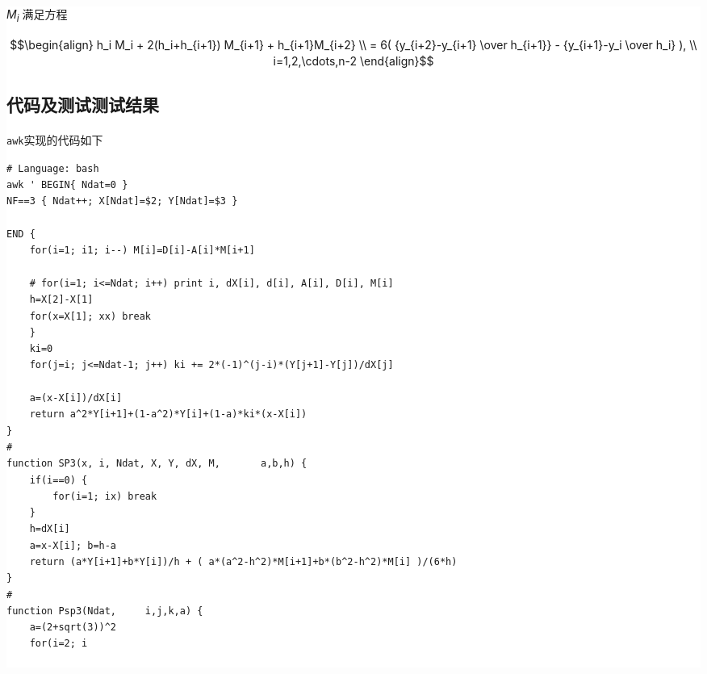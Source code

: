 $M_i$ 满足方程

$$\begin{align} h_i M_i + 2(h_i+h_{i+1}) M_{i+1} + h_{i+1}M_{i+2} \\
= 6( {y_{i+2}-y_{i+1} \over h_{i+1}} - {y_{i+1}-y_i \over h_i} ), \\
i=1,2,\cdots,n-2 \end{align}$$

## 代码及测试测试结果

`awk`实现的代码如下

<pre class="line-numbers" data-start="0"><code class="language-bash"># Language: bash
awk ' BEGIN{ Ndat=0 }
NF==3 { Ndat++; X[Ndat]=$2; Y[Ndat]=$3 }

END {
    for(i=1; i<Ndat; i++) dX[i]=X[i+1]-X[i]
    for(i=2; i<Ndat; i++) d[i]=6*( (Y[i+1]-Y[i])/dX[i] - (Y[i]-Y[i-1])/dX[i-1] )

    A[1]=0; A[Ndat]=0
    D[1]=0; D[Ndat]=0
    for(i=2; i<=Ndat-1; i++) {
        ai=dX[i-1]
        bi=2*(dX[i-1]+dX[i])
        ci=dX[i]
        A[i]=ci/(bi-ai*A[i-1])
        D[i]=(d[i]-ai*D[i-1])*A[i]/ci
    }
    M[Ndat]=0
    for(i=Ndat-1; i>1; i--) M[i]=D[i]-A[i]*M[i+1]

    # for(i=1; i<=Ndat; i++) print i, dX[i], d[i], A[i], D[i], M[i]
    h=X[2]-X[1]
    for(x=X[1]; x<X[Ndat]; x+=.1*h) print x, SP2(x, 0, Ndat, X, Y, dX), SP3(x, 0, Ndat, X, Y, dX, M)
}

function SP2(x, i, Ndat, X, Y, dX,      j,a,ki) {
    if(i==0) {
        for(i=1; i<Ndat; i++) if(X[i+1]>x) break
    }
    ki=0
    for(j=i; j<=Ndat-1; j++) ki += 2*(-1)^(j-i)*(Y[j+1]-Y[j])/dX[j]

    a=(x-X[i])/dX[i]
    return a^2*Y[i+1]+(1-a^2)*Y[i]+(1-a)*ki*(x-X[i])
}
#
function SP3(x, i, Ndat, X, Y, dX, M,       a,b,h) {
    if(i==0) {
        for(i=1; i<Ndat; i++) if(X[i+1]>x) break
    }
    h=dX[i]
    a=x-X[i]; b=h-a
    return (a*Y[i+1]+b*Y[i])/h + ( a*(a^2-h^2)*M[i+1]+b*(b^2-h^2)*M[i] )/(6*h)
}
#
function Psp3(Ndat,     i,j,k,a) {
    a=(2+sqrt(3))^2
    for(i=2; i<Ndat; i++) {
        for(j=i; j<Ndat; j++) {
            P[i,j]=1
            for(k=i; k<=j; k++) P[i,j] *= 2-sqrt(3)*(a^k+1)/(a^k-1)
        }
    }
}